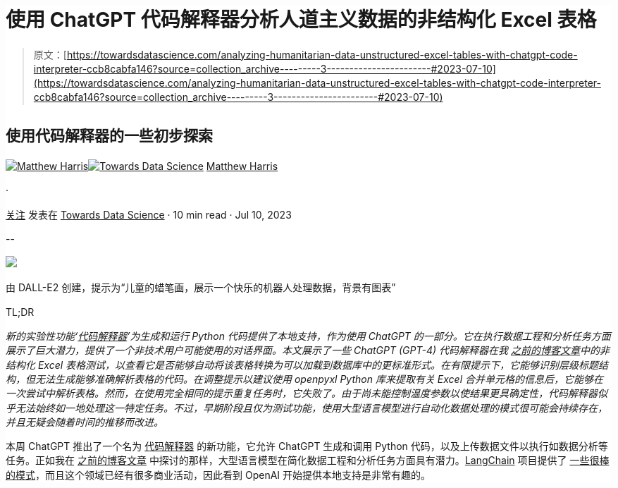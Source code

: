 # 使用 ChatGPT 代码解释器分析人道主义数据的非结构化 Excel 表格

> 原文：[https://towardsdatascience.com/analyzing-humanitarian-data-unstructured-excel-tables-with-chatgpt-code-interpreter-ccb8cabfa146?source=collection_archive---------3-----------------------#2023-07-10](https://towardsdatascience.com/analyzing-humanitarian-data-unstructured-excel-tables-with-chatgpt-code-interpreter-ccb8cabfa146?source=collection_archive---------3-----------------------#2023-07-10)

## 使用代码解释器的一些初步探索

[](https://medium.com/@astrobagel?source=post_page-----ccb8cabfa146--------------------------------)[![Matthew Harris](../Images/4fa3264bb8a028633cd8d37093c16214.png)](https://medium.com/@astrobagel?source=post_page-----ccb8cabfa146--------------------------------)[](https://towardsdatascience.com/?source=post_page-----ccb8cabfa146--------------------------------)[![Towards Data Science](../Images/a6ff2676ffcc0c7aad8aaf1d79379785.png)](https://towardsdatascience.com/?source=post_page-----ccb8cabfa146--------------------------------) [Matthew Harris](https://medium.com/@astrobagel?source=post_page-----ccb8cabfa146--------------------------------)

·

[关注](https://medium.com/m/signin?actionUrl=https%3A%2F%2Fmedium.com%2F_%2Fsubscribe%2Fuser%2F4a2cd25b8ff9&operation=register&redirect=https%3A%2F%2Ftowardsdatascience.com%2Fanalyzing-humanitarian-data-unstructured-excel-tables-with-chatgpt-code-interpreter-ccb8cabfa146&user=Matthew+Harris&userId=4a2cd25b8ff9&source=post_page-4a2cd25b8ff9----ccb8cabfa146---------------------post_header-----------) 发表在 [Towards Data Science](https://towardsdatascience.com/?source=post_page-----ccb8cabfa146--------------------------------) · 10 min read · Jul 10, 2023[](https://medium.com/m/signin?actionUrl=https%3A%2F%2Fmedium.com%2F_%2Fvote%2Ftowards-data-science%2Fccb8cabfa146&operation=register&redirect=https%3A%2F%2Ftowardsdatascience.com%2Fanalyzing-humanitarian-data-unstructured-excel-tables-with-chatgpt-code-interpreter-ccb8cabfa146&user=Matthew+Harris&userId=4a2cd25b8ff9&source=-----ccb8cabfa146---------------------clap_footer-----------)

--

[](https://medium.com/m/signin?actionUrl=https%3A%2F%2Fmedium.com%2F_%2Fbookmark%2Fp%2Fccb8cabfa146&operation=register&redirect=https%3A%2F%2Ftowardsdatascience.com%2Fanalyzing-humanitarian-data-unstructured-excel-tables-with-chatgpt-code-interpreter-ccb8cabfa146&source=-----ccb8cabfa146---------------------bookmark_footer-----------)![](../Images/9a4db24a0029f8aac36fa5b615500686.png)

由 DALL-E2 创建，提示为“儿童的蜡笔画，展示一个快乐的机器人处理数据，背景有图表”

TL;DR

*新的实验性功能‘*[*代码解释器*](https://openai.com/blog/chatgpt-plugins#code-interpreter)*’为生成和运行 Python 代码提供了本地支持，作为使用 ChatGPT 的一部分。它在执行数据工程和分析任务方面展示了巨大潜力，提供了一个非技术用户可能使用的对话界面。本文展示了一些 ChatGPT (GPT-4) 代码解释器在我* [*之前的博客文章*](https://medium.com/towards-data-science/parsing-irregular-spreadsheet-tables-in-humanitarian-datasets-with-some-help-from-gpt-3-57efb3d80d45)*中的非结构化 Excel 表格测试，以查看它是否能够自动将该表格转换为可以加载到数据库中的更标准形式。在有限提示下，它能够识别层级标题结构，但无法生成能够准确解析表格的代码。在调整提示以建议使用 openpyxl Python 库来提取有关 Excel 合并单元格的信息后，它能够在一次尝试中解析表格。然而，在使用完全相同的提示重复任务时，它失败了。由于尚未能控制温度参数以使结果更具确定性，代码解释器似乎无法始终如一地处理这一特定任务。不过，早期阶段且仅为测试功能，使用大型语言模型进行自动化数据处理的模式很可能会持续存在，并且无疑会随着时间的推移而改进。*

本周 ChatGPT 推出了一个名为 [代码解释器](https://openai.com/blog/chatgpt-plugins#code-interpreter) 的新功能，它允许 ChatGPT 生成和调用 Python 代码，以及上传数据文件以执行如数据分析等任务。正如我在 [之前的博客文章](https://medium.com/me/stories/public) 中探讨的那样，大型语言模型在简化数据工程和分析任务方面具有潜力。[LangChain](https://python.langchain.com/docs/get_started/introduction.html) 项目提供了 [一些很棒的模式](https://python.langchain.com/docs/use_cases/tabular)，而且这个领域已经有很多商业活动，因此看到 OpenAI 开始提供本地支持是非常有趣的。
